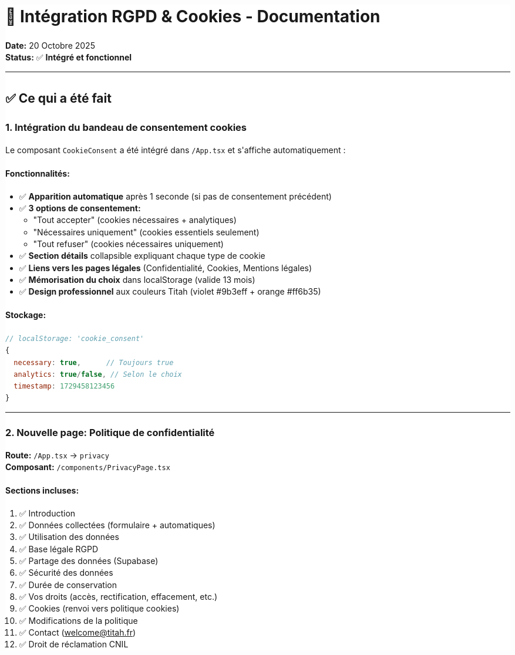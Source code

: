 # 🍪 Intégration RGPD & Cookies - Documentation

**Date:** 20 Octobre 2025  
**Status:** ✅ **Intégré et fonctionnel**

---

## ✅ Ce qui a été fait

### 1. **Intégration du bandeau de consentement cookies**

Le composant `CookieConsent` a été intégré dans `/App.tsx` et s'affiche automatiquement :

#### Fonctionnalités:
- ✅ **Apparition automatique** après 1 seconde (si pas de consentement précédent)
- ✅ **3 options de consentement:**
  - "Tout accepter" (cookies nécessaires + analytiques)
  - "Nécessaires uniquement" (cookies essentiels seulement)
  - "Tout refuser" (cookies nécessaires uniquement)
- ✅ **Section détails** collapsible expliquant chaque type de cookie
- ✅ **Liens vers les pages légales** (Confidentialité, Cookies, Mentions légales)
- ✅ **Mémorisation du choix** dans localStorage (valide 13 mois)
- ✅ **Design professionnel** aux couleurs Titah (violet #9b3eff + orange #ff6b35)

#### Stockage:
```javascript
// localStorage: 'cookie_consent'
{
  necessary: true,      // Toujours true
  analytics: true/false, // Selon le choix
  timestamp: 1729458123456
}
```

---

### 2. **Nouvelle page: Politique de confidentialité**

**Route:** `/App.tsx` → `privacy`  
**Composant:** `/components/PrivacyPage.tsx`

#### Sections incluses:
1. ✅ Introduction
2. ✅ Données collectées (formulaire + automatiques)
3. ✅ Utilisation des données
4. ✅ Base légale RGPD
5. ✅ Partage des données (Supabase)
6. ✅ Sécurité des données
7. ✅ Durée de conservation
8. ✅ Vos droits (accès, rectification, effacement, etc.)
9. ✅ Cookies (renvoi vers politique cookies)
10. ✅ Modifications de la politique
11. ✅ Contact (welcome@titah.fr)
12. ✅ Droit de réclamation CNIL
